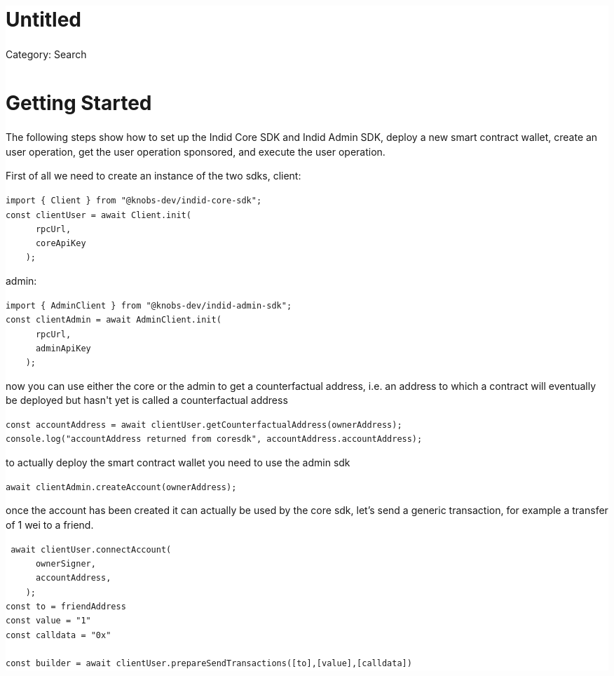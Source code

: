 # Untitled

Category: Search

# Getting Started

The following steps show how to set up the Indid Core SDK and Indid Admin SDK, deploy a new smart contract wallet, create an user operation, get the user operation sponsored, and execute the user operation. 

First of all we need to create an instance of the two sdks, client:

```tsx
import { Client } from "@knobs-dev/indid-core-sdk";
const clientUser = await Client.init(
      rpcUrl,
      coreApiKey
    );
```

admin:

```tsx
import { AdminClient } from "@knobs-dev/indid-admin-sdk";
const clientAdmin = await AdminClient.init(
      rpcUrl,
      adminApiKey
    );
```

now you can use either the core or the admin to get a counterfactual address, i.e. an address to which a contract will eventually be deployed but hasn't yet is called a counterfactual address

```tsx
const accountAddress = await clientUser.getCounterfactualAddress(ownerAddress);
console.log("accountAddress returned from coresdk", accountAddress.accountAddress);
```

to actually deploy the smart contract wallet you need to use the admin sdk

```tsx
await clientAdmin.createAccount(ownerAddress);
```

once the account has been created it can actually be used by the core sdk, let’s send a generic transaction, for example a transfer of 1 wei to a friend.

```tsx
 await clientUser.connectAccount(
      ownerSigner,
      accountAddress,
    );
const to = friendAddress
const value = "1"
const calldata = "0x"

const builder = await clientUser.prepareSendTransactions([to],[value],[calldata])
```
